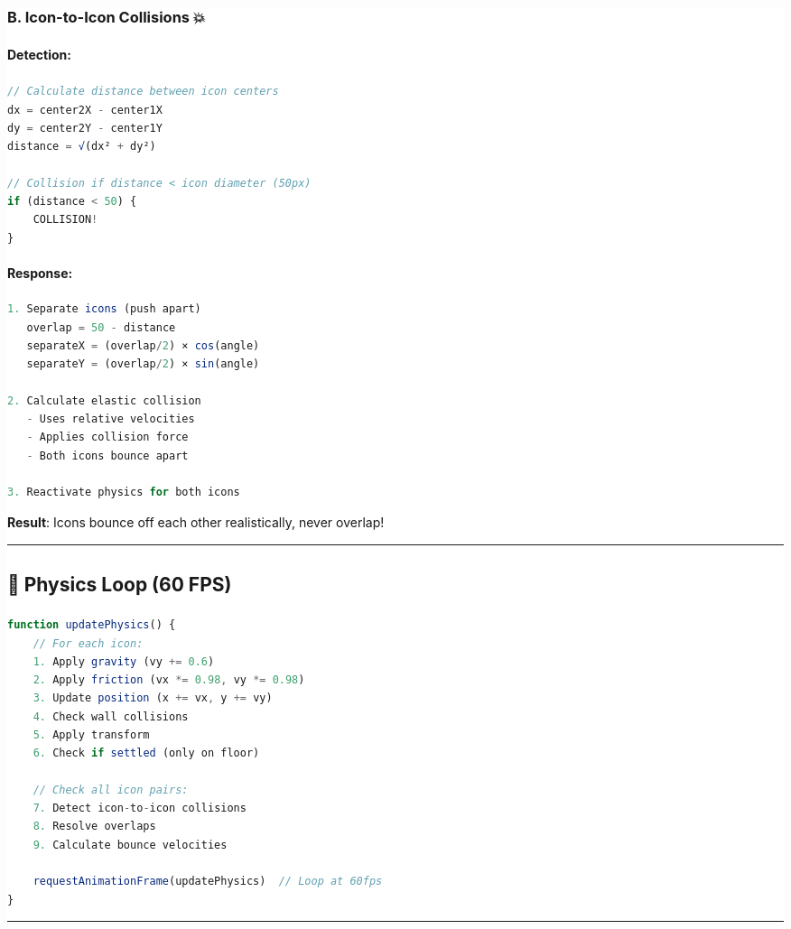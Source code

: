 
### B. Icon-to-Icon Collisions 💥

#### Detection:
```javascript
// Calculate distance between icon centers
dx = center2X - center1X
dy = center2Y - center1Y
distance = √(dx² + dy²)

// Collision if distance < icon diameter (50px)
if (distance < 50) {
    COLLISION!
}
```

#### Response:
```javascript
1. Separate icons (push apart)
   overlap = 50 - distance
   separateX = (overlap/2) × cos(angle)
   separateY = (overlap/2) × sin(angle)
   
2. Calculate elastic collision
   - Uses relative velocities
   - Applies collision force
   - Both icons bounce apart
   
3. Reactivate physics for both icons
```

**Result**: Icons bounce off each other realistically, never overlap!

---

## 🎪 **Physics Loop (60 FPS)**

```javascript
function updatePhysics() {
    // For each icon:
    1. Apply gravity (vy += 0.6)
    2. Apply friction (vx *= 0.98, vy *= 0.98)
    3. Update position (x += vx, y += vy)
    4. Check wall collisions
    5. Apply transform
    6. Check if settled (only on floor)
    
    // Check all icon pairs:
    7. Detect icon-to-icon collisions
    8. Resolve overlaps
    9. Calculate bounce velocities
    
    requestAnimationFrame(updatePhysics)  // Loop at 60fps
}
```

---
